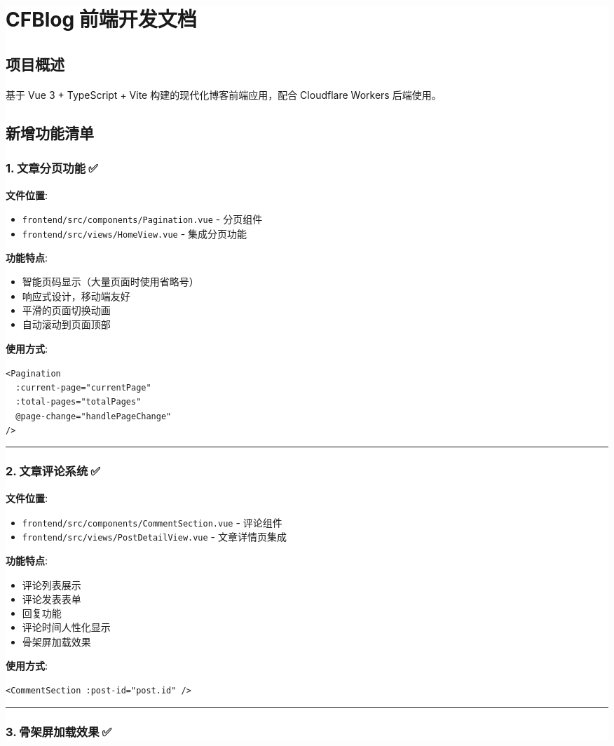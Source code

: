 # CFBlog 前端开发文档

## 项目概述

基于 Vue 3 + TypeScript + Vite 构建的现代化博客前端应用，配合 Cloudflare Workers 后端使用。

## 新增功能清单

### 1. 文章分页功能 ✅

**文件位置**:
- `frontend/src/components/Pagination.vue` - 分页组件
- `frontend/src/views/HomeView.vue` - 集成分页功能

**功能特点**:
- 智能页码显示（大量页面时使用省略号）
- 响应式设计，移动端友好
- 平滑的页面切换动画
- 自动滚动到页面顶部

**使用方式**:
```vue
<Pagination
  :current-page="currentPage"
  :total-pages="totalPages"
  @page-change="handlePageChange"
/>
```

---

### 2. 文章评论系统 ✅

**文件位置**:
- `frontend/src/components/CommentSection.vue` - 评论组件
- `frontend/src/views/PostDetailView.vue` - 文章详情页集成

**功能特点**:
- 评论列表展示
- 评论发表表单
- 回复功能
- 评论时间人性化显示
- 骨架屏加载效果

**使用方式**:
```vue
<CommentSection :post-id="post.id" />
```

---

### 3. 骨架屏加载效果 ✅
